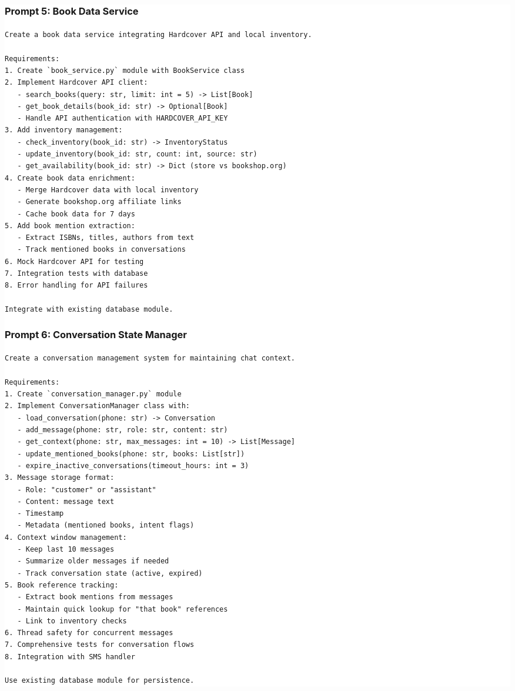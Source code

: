 ### Prompt 5: Book Data Service

```text
Create a book data service integrating Hardcover API and local inventory.

Requirements:
1. Create `book_service.py` module with BookService class
2. Implement Hardcover API client:
   - search_books(query: str, limit: int = 5) -> List[Book]
   - get_book_details(book_id: str) -> Optional[Book]
   - Handle API authentication with HARDCOVER_API_KEY
3. Add inventory management:
   - check_inventory(book_id: str) -> InventoryStatus
   - update_inventory(book_id: str, count: int, source: str)
   - get_availability(book_id: str) -> Dict (store vs bookshop.org)
4. Create book data enrichment:
   - Merge Hardcover data with local inventory
   - Generate bookshop.org affiliate links
   - Cache book data for 7 days
5. Add book mention extraction:
   - Extract ISBNs, titles, authors from text
   - Track mentioned books in conversations
6. Mock Hardcover API for testing
7. Integration tests with database
8. Error handling for API failures

Integrate with existing database module.
```

### Prompt 6: Conversation State Manager

```text
Create a conversation management system for maintaining chat context.

Requirements:
1. Create `conversation_manager.py` module
2. Implement ConversationManager class with:
   - load_conversation(phone: str) -> Conversation
   - add_message(phone: str, role: str, content: str)
   - get_context(phone: str, max_messages: int = 10) -> List[Message]
   - update_mentioned_books(phone: str, books: List[str])
   - expire_inactive_conversations(timeout_hours: int = 3)
3. Message storage format:
   - Role: "customer" or "assistant"
   - Content: message text
   - Timestamp
   - Metadata (mentioned books, intent flags)
4. Context window management:
   - Keep last 10 messages
   - Summarize older messages if needed
   - Track conversation state (active, expired)
5. Book reference tracking:
   - Extract book mentions from messages
   - Maintain quick lookup for "that book" references
   - Link to inventory checks
6. Thread safety for concurrent messages
7. Comprehensive tests for conversation flows
8. Integration with SMS handler

Use existing database module for persistence.
```
